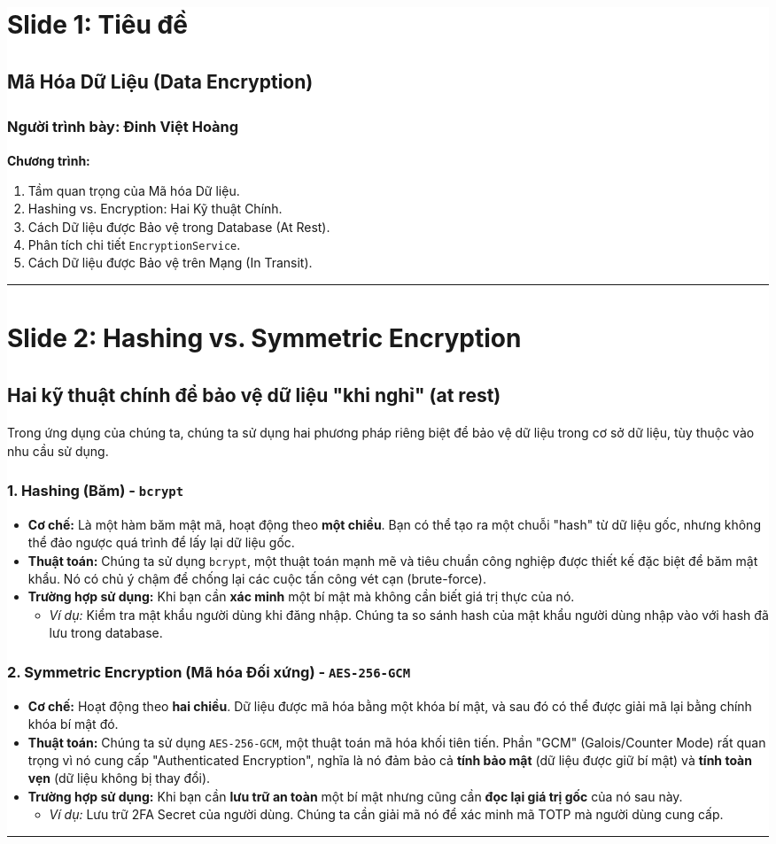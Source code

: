 # Slide 1: Tiêu đề

## Mã Hóa Dữ Liệu (Data Encryption)

### **Người trình bày:** Đinh Việt Hoàng

**Chương trình:**

1.  Tầm quan trọng của Mã hóa Dữ liệu.
2.  Hashing vs. Encryption: Hai Kỹ thuật Chính.
3.  Cách Dữ liệu được Bảo vệ trong Database (At Rest).
4.  Phân tích chi tiết `EncryptionService`.
5.  Cách Dữ liệu được Bảo vệ trên Mạng (In Transit).

---

# Slide 2: Hashing vs. Symmetric Encryption

## Hai kỹ thuật chính để bảo vệ dữ liệu "khi nghỉ" (at rest)

Trong ứng dụng của chúng ta, chúng ta sử dụng hai phương pháp riêng biệt để bảo vệ dữ liệu trong cơ sở dữ liệu, tùy thuộc vào nhu cầu sử dụng.

### 1. Hashing (Băm) - `bcrypt`

- **Cơ chế:** Là một hàm băm mật mã, hoạt động theo **một chiều**. Bạn có thể tạo ra một chuỗi "hash" từ dữ liệu gốc, nhưng không thể đảo ngược quá trình để lấy lại dữ liệu gốc.
- **Thuật toán:** Chúng ta sử dụng `bcrypt`, một thuật toán mạnh mẽ và tiêu chuẩn công nghiệp được thiết kế đặc biệt để băm mật khẩu. Nó có chủ ý chậm để chống lại các cuộc tấn công vét cạn (brute-force).
- **Trường hợp sử dụng:** Khi bạn cần **xác minh** một bí mật mà không cần biết giá trị thực của nó.
  - _Ví dụ:_ Kiểm tra mật khẩu người dùng khi đăng nhập. Chúng ta so sánh hash của mật khẩu người dùng nhập vào với hash đã lưu trong database.

### 2. Symmetric Encryption (Mã hóa Đối xứng) - `AES-256-GCM`

- **Cơ chế:** Hoạt động theo **hai chiều**. Dữ liệu được mã hóa bằng một khóa bí mật, và sau đó có thể được giải mã lại bằng chính khóa bí mật đó.
- **Thuật toán:** Chúng ta sử dụng `AES-256-GCM`, một thuật toán mã hóa khối tiên tiến. Phần "GCM" (Galois/Counter Mode) rất quan trọng vì nó cung cấp "Authenticated Encryption", nghĩa là nó đảm bảo cả **tính bảo mật** (dữ liệu được giữ bí mật) và **tính toàn vẹn** (dữ liệu không bị thay đổi).
- **Trường hợp sử dụng:** Khi bạn cần **lưu trữ an toàn** một bí mật nhưng cũng cần **đọc lại giá trị gốc** của nó sau này.
  - _Ví dụ:_ Lưu trữ 2FA Secret của người dùng. Chúng ta cần giải mã nó để xác minh mã TOTP mà người dùng cung cấp.

---